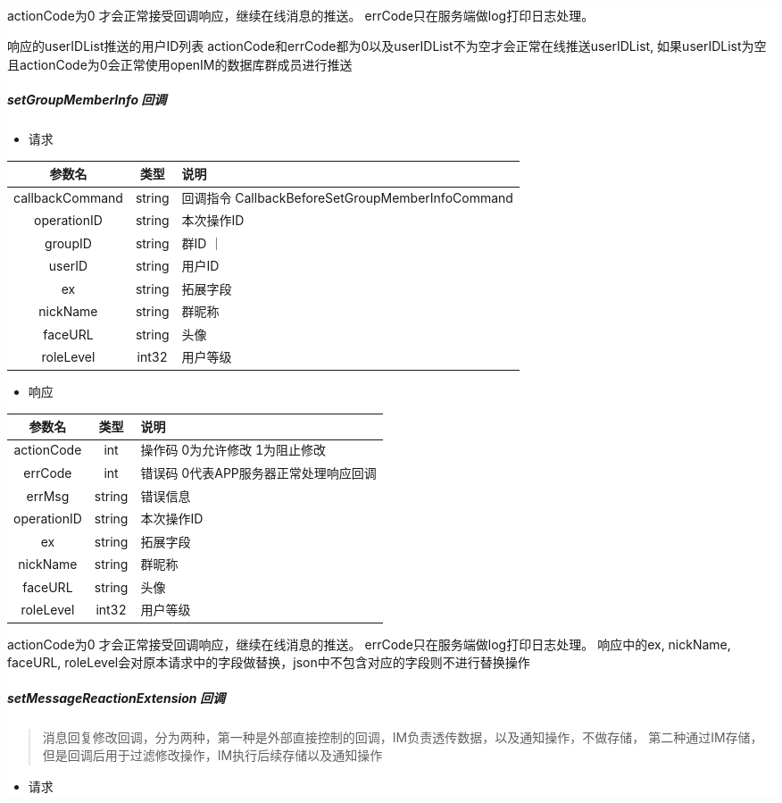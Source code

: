 
actionCode为0 才会正常接受回调响应，继续在线消息的推送。
errCode只在服务端做log打印日志处理。

响应的userIDList推送的用户ID列表
actionCode和errCode都为0以及userIDList不为空才会正常在线推送userIDList, 如果userIDList为空且actionCode为0会正常使用openIM的数据库群成员进行推送


##### setGroupMemberInfo 回调
- 请求

|    参数名       |   类型    | 说明                                                          | 
| :----------:    | :------: | :----------------------------------------------------------- | 
| callbackCommand |  string  | 回调指令    CallbackBeforeSetGroupMemberInfoCommand   |
| operationID |  string  | 本次操作ID                                      |
| groupID        |  string      |  群ID              ｜
|  userID         |  string     | 用户ID        |
|  ex         |  string     | 拓展字段        |
|  nickName         |  string     | 群昵称        |
|  faceURL         |  string     | 头像     |
|  roleLevel        |  int32     | 用户等级        |

- 响应
 
|    参数名       |   类型    | 说明                                 | 
| :----------:    | :------: | :------------------------------------| 
|  actionCode     |  int  | 操作码 0为允许修改 1为阻止修改|
|  errCode        | int  | 错误码 0代表APP服务器正常处理响应回调 |
|  errMsg         |  string |           错误信息               |
| operationID     | string      |     本次操作ID       |
|  ex         |  string     | 拓展字段        |
|  nickName         |  string     | 群昵称        |
|  faceURL         |  string     | 头像     |
|  roleLevel        |  int32     | 用户等级        |

actionCode为0 才会正常接受回调响应，继续在线消息的推送。
errCode只在服务端做log打印日志处理。
响应中的ex, nickName, faceURL, roleLevel会对原本请求中的字段做替换，json中不包含对应的字段则不进行替换操作
##### setMessageReactionExtension 回调
> 消息回复修改回调，分为两种，第一种是外部直接控制的回调，IM负责透传数据，以及通知操作，不做存储，
> 第二种通过IM存储，但是回调后用于过滤修改操作，IM执行后续存储以及通知操作
- 请求
